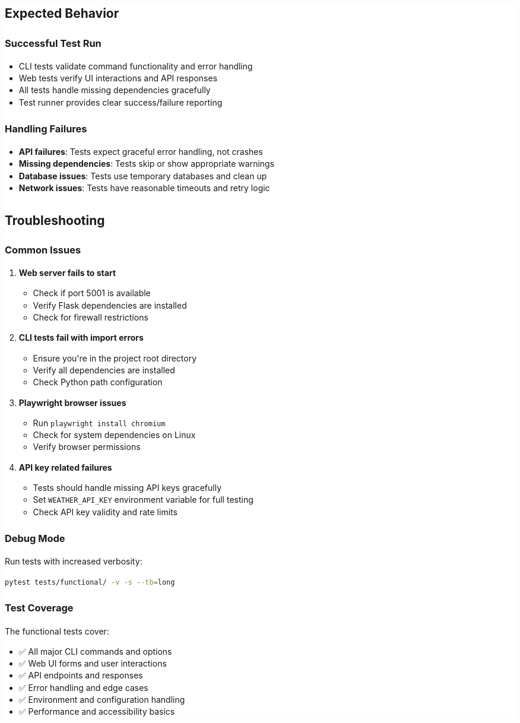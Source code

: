 ## Expected Behavior

### Successful Test Run
- CLI tests validate command functionality and error handling
- Web tests verify UI interactions and API responses
- All tests handle missing dependencies gracefully
- Test runner provides clear success/failure reporting

### Handling Failures
- **API failures**: Tests expect graceful error handling, not crashes
- **Missing dependencies**: Tests skip or show appropriate warnings
- **Database issues**: Tests use temporary databases and clean up
- **Network issues**: Tests have reasonable timeouts and retry logic

## Troubleshooting

### Common Issues

1. **Web server fails to start**
   - Check if port 5001 is available
   - Verify Flask dependencies are installed
   - Check for firewall restrictions

2. **CLI tests fail with import errors**
   - Ensure you're in the project root directory
   - Verify all dependencies are installed
   - Check Python path configuration

3. **Playwright browser issues**
   - Run `playwright install chromium`
   - Check for system dependencies on Linux
   - Verify browser permissions

4. **API key related failures**
   - Tests should handle missing API keys gracefully
   - Set `WEATHER_API_KEY` environment variable for full testing
   - Check API key validity and rate limits

### Debug Mode
Run tests with increased verbosity:
```bash
pytest tests/functional/ -v -s --tb=long
```

### Test Coverage
The functional tests cover:
- ✅ All major CLI commands and options
- ✅ Web UI forms and user interactions
- ✅ API endpoints and responses
- ✅ Error handling and edge cases
- ✅ Environment and configuration handling
- ✅ Performance and accessibility basics
